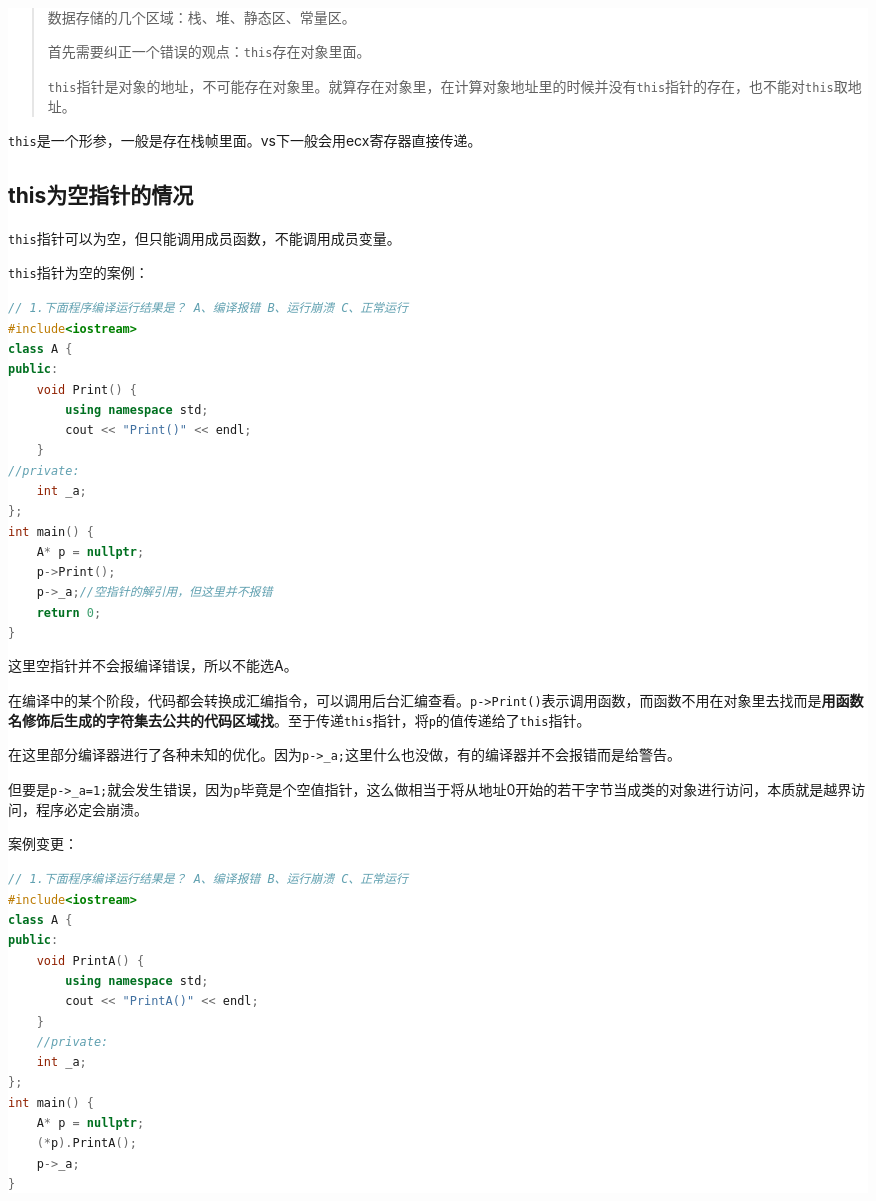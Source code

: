 > 数据存储的几个区域：栈、堆、静态区、常量区。
>
> 首先需要纠正一个错误的观点：`this`存在对象里面。
>
> `this`指针是对象的地址，不可能存在对象里。就算存在对象里，在计算对象地址里的时候并没有`this`指针的存在，也不能对`this`取地址。

`this`是一个形参，一般是存在栈帧里面。vs下一般会用ecx寄存器直接传递。

## this为空指针的情况

`this`指针可以为空，但只能调用成员函数，不能调用成员变量。

`this`指针为空的案例：

```cpp
// 1.下面程序编译运行结果是？ A、编译报错 B、运行崩溃 C、正常运行
#include<iostream>
class A {
public:
	void Print() {
		using namespace std;
		cout << "Print()" << endl;
	}
//private:
	int _a;
};
int main() {
	A* p = nullptr;
	p->Print();
	p->_a;//空指针的解引用，但这里并不报错
	return 0;
}
```
这里空指针并不会报编译错误，所以不能选A。

在编译中的某个阶段，代码都会转换成汇编指令，可以调用后台汇编查看。`p->Print()`表示调用函数，而函数不用在对象里去找而是**用函数名修饰后生成的字符集去公共的代码区域找**。至于传递`this`指针，将`p`的值传递给了`this`指针。

在这里部分编译器进行了各种未知的优化。因为`p->_a;`这里什么也没做，有的编译器并不会报错而是给警告。

但要是`p->_a=1;`就会发生错误，因为`p`毕竟是个空值指针，这么做相当于将从地址0开始的若干字节当成类的对象进行访问，本质就是越界访问，程序必定会崩溃。

案例变更：

```cpp
// 1.下面程序编译运行结果是？ A、编译报错 B、运行崩溃 C、正常运行
#include<iostream>
class A {
public:
	void PrintA() {
		using namespace std;
		cout << "PrintA()" << endl;
	}
	//private:
	int _a;
};
int main() {
	A* p = nullptr;
	(*p).PrintA();
	p->_a;
}
```
